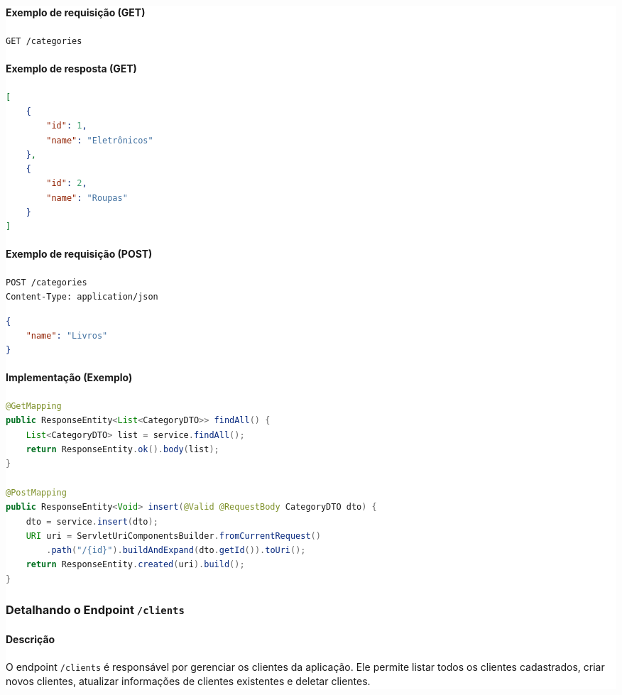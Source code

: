 #### Exemplo de requisição (GET)
```
GET /categories
```

#### Exemplo de resposta (GET)
```json
[
    {
        "id": 1,
        "name": "Eletrônicos"
    },
    {
        "id": 2,
        "name": "Roupas"
    }
]
```

#### Exemplo de requisição (POST)
```
POST /categories
Content-Type: application/json
```

```json
{
    "name": "Livros"
}
```

#### Implementação (Exemplo)
```java
@GetMapping
public ResponseEntity<List<CategoryDTO>> findAll() {
    List<CategoryDTO> list = service.findAll();
    return ResponseEntity.ok().body(list);
}

@PostMapping
public ResponseEntity<Void> insert(@Valid @RequestBody CategoryDTO dto) {
    dto = service.insert(dto);
    URI uri = ServletUriComponentsBuilder.fromCurrentRequest()
        .path("/{id}").buildAndExpand(dto.getId()).toUri();
    return ResponseEntity.created(uri).build();
}
```

### Detalhando o Endpoint `/clients`

#### Descrição

O endpoint `/clients` é responsável por gerenciar os clientes da aplicação. Ele permite listar todos os clientes cadastrados, criar novos clientes, atualizar informações de clientes existentes e deletar clientes.
